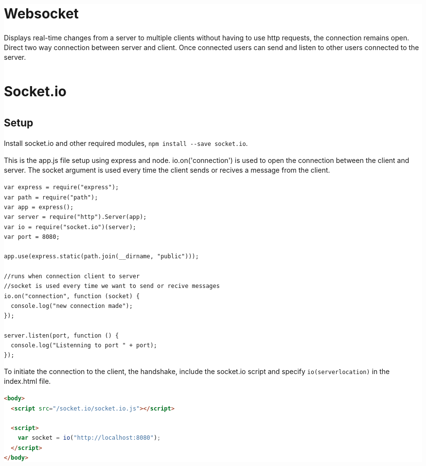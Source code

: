 # Websocket

Displays real-time changes from a server to multiple clients without having to use http requests, the connection remains open.\
Direct two way connection between server and client. Once connected users can send and listen to other users connected to the server.

# Socket.io

## Setup

Install socket.io and other required modules,
`npm install --save socket.io`.

This is the app.js file setup using express and node. io.on('connection') is used to open the connection between the client and server. The socket argument is used every time the client sends or recives a message from the client.

```JS
var express = require("express");
var path = require("path");
var app = express();
var server = require("http").Server(app);
var io = require("socket.io")(server);
var port = 8080;

app.use(express.static(path.join(__dirname, "public")));

//runs when connection client to server
//socket is used every time we want to send or recive messages
io.on("connection", function (socket) {
  console.log("new connection made");
});

server.listen(port, function () {
  console.log("Listenning to port " + port);
});
```

To initiate the connection to the client, the handshake, include the socket.io script and specify `io(serverlocation)` in the index.html file.

```html
<body>
  <script src="/socket.io/socket.io.js"></script>

  <script>
    var socket = io("http://localhost:8080");
  </script>
</body>
```
